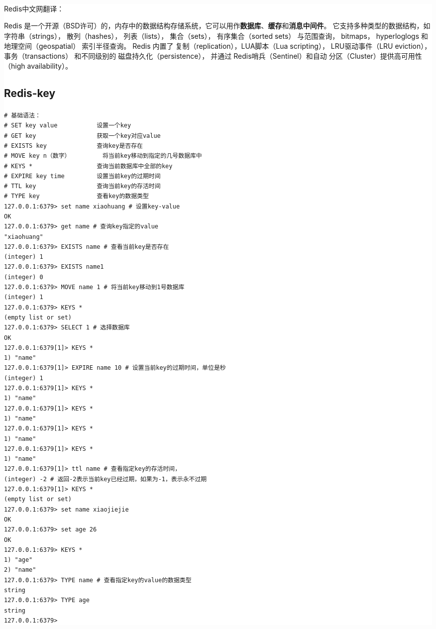 Redis中文网翻译：

Redis 是一个开源（BSD许可）的，内存中的数据结构存储系统，它可以用作**数据库**、**缓存**和**消息中间件**。 它支持多种类型的数据结构，如 字符串（strings）， 散列（hashes）， 列表（lists）， 集合（sets）， 有序集合（sorted sets） 与范围查询， bitmaps， hyperloglogs 和 地理空间（geospatial） 索引半径查询。 Redis 内置了 复制（replication），LUA脚本（Lua scripting）， LRU驱动事件（LRU eviction），事务（transactions） 和不同级别的 磁盘持久化（persistence）， 并通过 Redis哨兵（Sentinel）和自动 分区（Cluster）提供高可用性（high availability）。

## Redis-key

```shell
# 基础语法：
# SET key value	          设置一个key
# GET key                 获取一个key对应value
# EXISTS key              查询key是否存在
# MOVE key n（数字）	     将当前key移动到指定的几号数据库中
# KEYS *                  查询当前数据库中全部的key
# EXPIRE key time         设置当前key的过期时间
# TTL key                 查询当前key的存活时间
# TYPE key                查看key的数据类型
127.0.0.1:6379> set name xiaohuang # 设置key-value
OK
127.0.0.1:6379> get name # 查询key指定的value
"xiaohuang"
127.0.0.1:6379> EXISTS name # 查看当前key是否存在
(integer) 1
127.0.0.1:6379> EXISTS name1
(integer) 0
127.0.0.1:6379> MOVE name 1 # 将当前key移动到1号数据库
(integer) 1
127.0.0.1:6379> KEYS *
(empty list or set)
127.0.0.1:6379> SELECT 1 # 选择数据库
OK
127.0.0.1:6379[1]> KEYS *
1) "name"
127.0.0.1:6379[1]> EXPIRE name 10 # 设置当前key的过期时间，单位是秒
(integer) 1
127.0.0.1:6379[1]> KEYS *
1) "name"
127.0.0.1:6379[1]> KEYS *
1) "name"
127.0.0.1:6379[1]> KEYS *
1) "name"
127.0.0.1:6379[1]> KEYS *
1) "name"
127.0.0.1:6379[1]> ttl name # 查看指定key的存活时间，
(integer) -2 # 返回-2表示当前key已经过期，如果为-1，表示永不过期
127.0.0.1:6379[1]> KEYS *
(empty list or set)
127.0.0.1:6379> set name xiaojiejie
OK
127.0.0.1:6379> set age 26
OK
127.0.0.1:6379> KEYS *
1) "age"
2) "name"
127.0.0.1:6379> TYPE name # 查看指定key的value的数据类型
string
127.0.0.1:6379> TYPE age
string
127.0.0.1:6379> 
```
